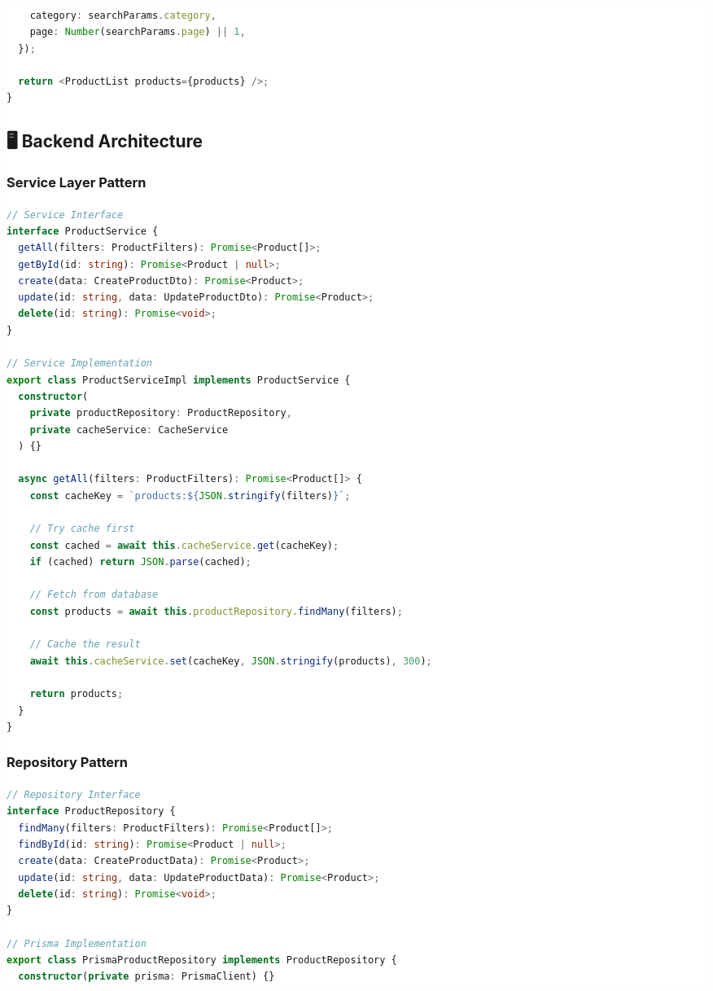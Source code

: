 ```typescript
    category: searchParams.category,
    page: Number(searchParams.page) || 1,
  });

  return <ProductList products={products} />;
}
```

## 🖥️ Backend Architecture

### Service Layer Pattern

```typescript
// Service Interface
interface ProductService {
  getAll(filters: ProductFilters): Promise<Product[]>;
  getById(id: string): Promise<Product | null>;
  create(data: CreateProductDto): Promise<Product>;
  update(id: string, data: UpdateProductDto): Promise<Product>;
  delete(id: string): Promise<void>;
}

// Service Implementation
export class ProductServiceImpl implements ProductService {
  constructor(
    private productRepository: ProductRepository,
    private cacheService: CacheService
  ) {}

  async getAll(filters: ProductFilters): Promise<Product[]> {
    const cacheKey = `products:${JSON.stringify(filters)}`;

    // Try cache first
    const cached = await this.cacheService.get(cacheKey);
    if (cached) return JSON.parse(cached);

    // Fetch from database
    const products = await this.productRepository.findMany(filters);

    // Cache the result
    await this.cacheService.set(cacheKey, JSON.stringify(products), 300);

    return products;
  }
}
```

### Repository Pattern

```typescript
// Repository Interface
interface ProductRepository {
  findMany(filters: ProductFilters): Promise<Product[]>;
  findById(id: string): Promise<Product | null>;
  create(data: CreateProductData): Promise<Product>;
  update(id: string, data: UpdateProductData): Promise<Product>;
  delete(id: string): Promise<void>;
}

// Prisma Implementation
export class PrismaProductRepository implements ProductRepository {
  constructor(private prisma: PrismaClient) {}

```